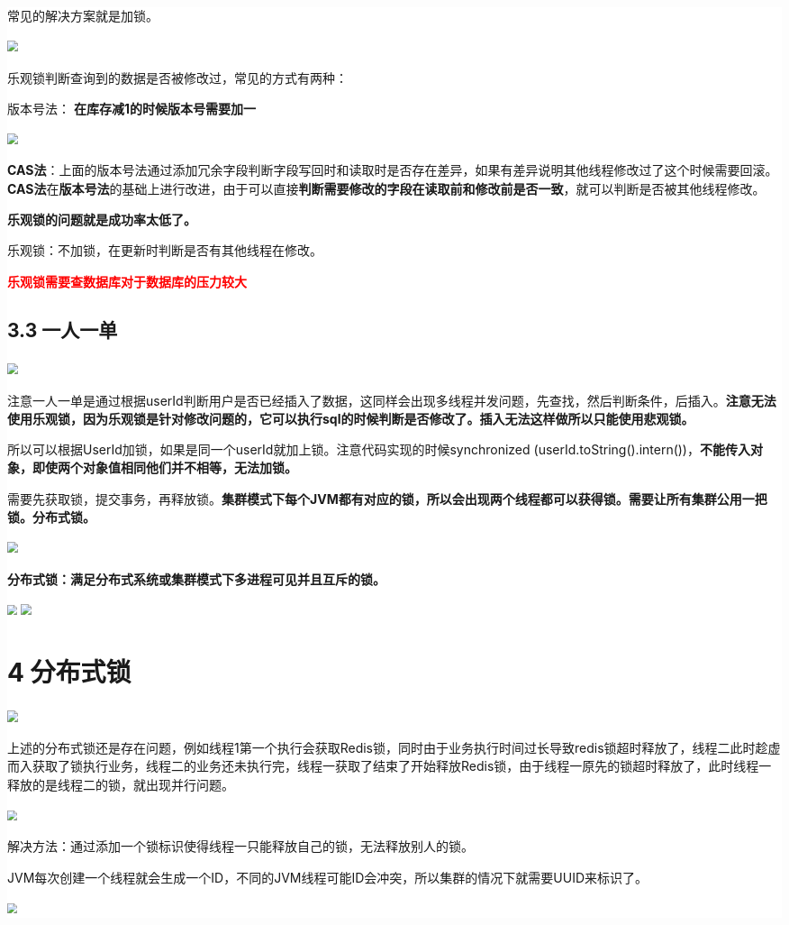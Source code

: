 常见的解决方案就是加锁。

<img src="D:\资料\Documents\就业学习笔记\img\QQ截图20241204143348.png" style="zoom:77%;" />

乐观锁判断查询到的数据是否被修改过，常见的方式有两种：

版本号法：  **在库存减1的时候版本号需要加一**

<img src="D:\资料\Documents\就业学习笔记\img\QQ截图20241204144435.png" style="zoom:77%;" />

**CAS法**：上面的版本号法通过添加冗余字段判断字段写回时和读取时是否存在差异，如果有差异说明其他线程修改过了这个时候需要回滚。**CAS法**在**版本号法**的基础上进行改进，由于可以直接**判断需要修改的字段在读取前和修改前是否一致**，就可以判断是否被其他线程修改。

**乐观锁的问题就是成功率太低了。**

乐观锁：不加锁，在更新时判断是否有其他线程在修改。

<font color="red">**乐观锁需要查数据库对于数据库的压力较大**</font>

## 3.3 一人一单

<img src="D:\资料\Documents\就业学习笔记\img\QQ截图20241204150239.png" style="zoom:77%;" />

注意一人一单是通过根据userId判断用户是否已经插入了数据，这同样会出现多线程并发问题，先查找，然后判断条件，后插入。**注意无法使用乐观锁，因为乐观锁是针对修改问题的，它可以执行sql的时候判断是否修改了。插入无法这样做所以只能使用悲观锁。**

所以可以根据UserId加锁，如果是同一个userId就加上锁。注意代码实现的时候synchronized (userId.toString().intern())，**不能传入对象，即使两个对象值相同他们并不相等，无法加锁。**

需要先获取锁，提交事务，再释放锁。**集群模式下每个JVM都有对应的锁，所以会出现两个线程都可以获得锁。需要让所有集群公用一把锁。分布式锁。**

<img src="D:\资料\Documents\就业学习笔记\img\QQ截图20241204184857.png" style="zoom:77%;" />

**分布式锁：满足分布式系统或集群模式下多进程可见并且互斥的锁。**

<img src="D:\资料\Documents\就业学习笔记\img\QQ截图20241204185048.png" style="zoom:67%;" />

<img src="D:\资料\Documents\就业学习笔记\img\QQ截图20241204185453.png" style="zoom:77%;" />

# 4 分布式锁

<img src="D:\资料\Documents\就业学习笔记\img\QQ截图20241205231652.png" style="zoom:77%;" />

上述的分布式锁还是存在问题，例如线程1第一个执行会获取Redis锁，同时由于业务执行时间过长导致redis锁超时释放了，线程二此时趁虚而入获取了锁执行业务，线程二的业务还未执行完，线程一获取了结束了开始释放Redis锁，由于线程一原先的锁超时释放了，此时线程一释放的是线程二的锁，就出现并行问题。

<img src="D:\资料\Documents\就业学习笔记\img\QQ截图20241206131814.png" style="zoom:70%;" />

解决方法：通过添加一个锁标识使得线程一只能释放自己的锁，无法释放别人的锁。

JVM每次创建一个线程就会生成一个ID，不同的JVM线程可能ID会冲突，所以集群的情况下就需要UUID来标识了。

<img src="D:\资料\Documents\就业学习笔记\img\QQ截图20241206132633.png" style="zoom:70%;" />
